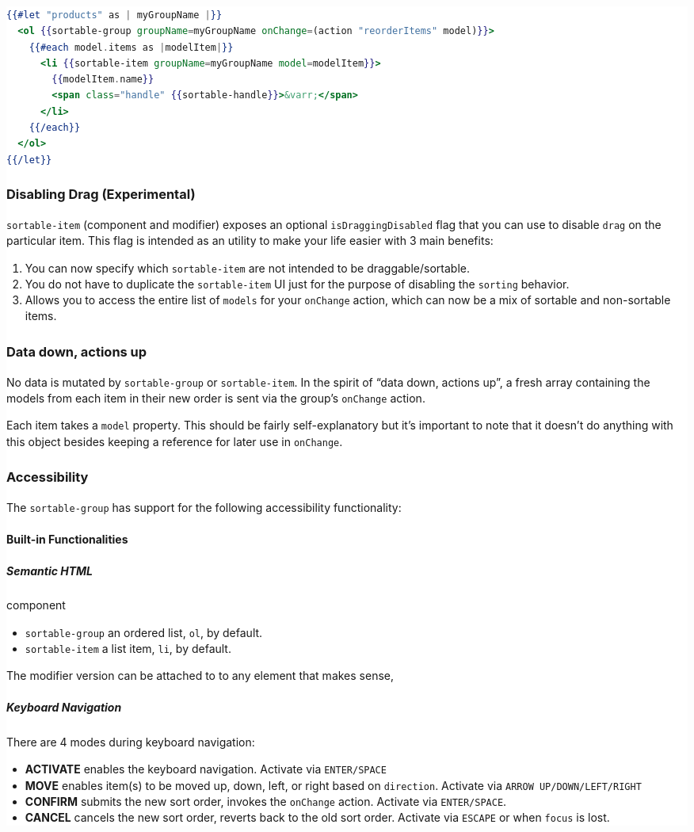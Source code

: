 ```hbs
{{#let "products" as | myGroupName |}}
  <ol {{sortable-group groupName=myGroupName onChange=(action "reorderItems" model)}}>
    {{#each model.items as |modelItem|}}
      <li {{sortable-item groupName=myGroupName model=modelItem}}>
        {{modelItem.name}}
        <span class="handle" {{sortable-handle}}>&varr;</span>
      </li>
    {{/each}}
  </ol>
{{/let}}
```


### Disabling Drag (Experimental)
`sortable-item` (component and modifier) exposes an optional `isDraggingDisabled` flag that you can use to disable `drag` on the particular item.
This flag is intended as an utility to make your life easier with 3 main benefits:
1. You can now specify which `sortable-item` are not intended to be draggable/sortable.
2. You do not have to duplicate the `sortable-item` UI just for the purpose of disabling the `sorting` behavior.
3. Allows you to access the entire list of `models` for your `onChange` action, which can now be a mix of sortable and non-sortable items.

### Data down, actions up

No data is mutated by `sortable-group` or `sortable-item`. In the spirit of “data down, actions up”, a fresh array containing the models from each item in their new order is sent via the group’s `onChange` action.

Each item takes a `model` property. This should be fairly self-explanatory but it’s important to note that it doesn’t do anything with this object besides keeping a reference for later use in `onChange`.

### Accessibility
The `sortable-group` has support for the following accessibility functionality:

#### Built-in Functionalities

##### Semantic HTML

component
- `sortable-group`
  an ordered list, `ol`, by default.
- `sortable-item`
  a list item, `li`, by default.
  
The modifier version can be attached to to any element that makes sense, 

##### Keyboard Navigation
There are 4 modes during keyboard navigation:
- **ACTIVATE**
  enables the keyboard navigation.
  Activate via  `ENTER/SPACE`
- **MOVE**
  enables item(s) to be moved up, down, left, or right based on `direction`.
  Activate via  `ARROW UP/DOWN/LEFT/RIGHT`
- **CONFIRM**
  submits the new sort order, invokes the `onChange` action.
  Activate via  `ENTER/SPACE`.
- **CANCEL**
  cancels the new sort order, reverts back to the old sort order.
  Activate via  `ESCAPE` or when `focus` is lost.
